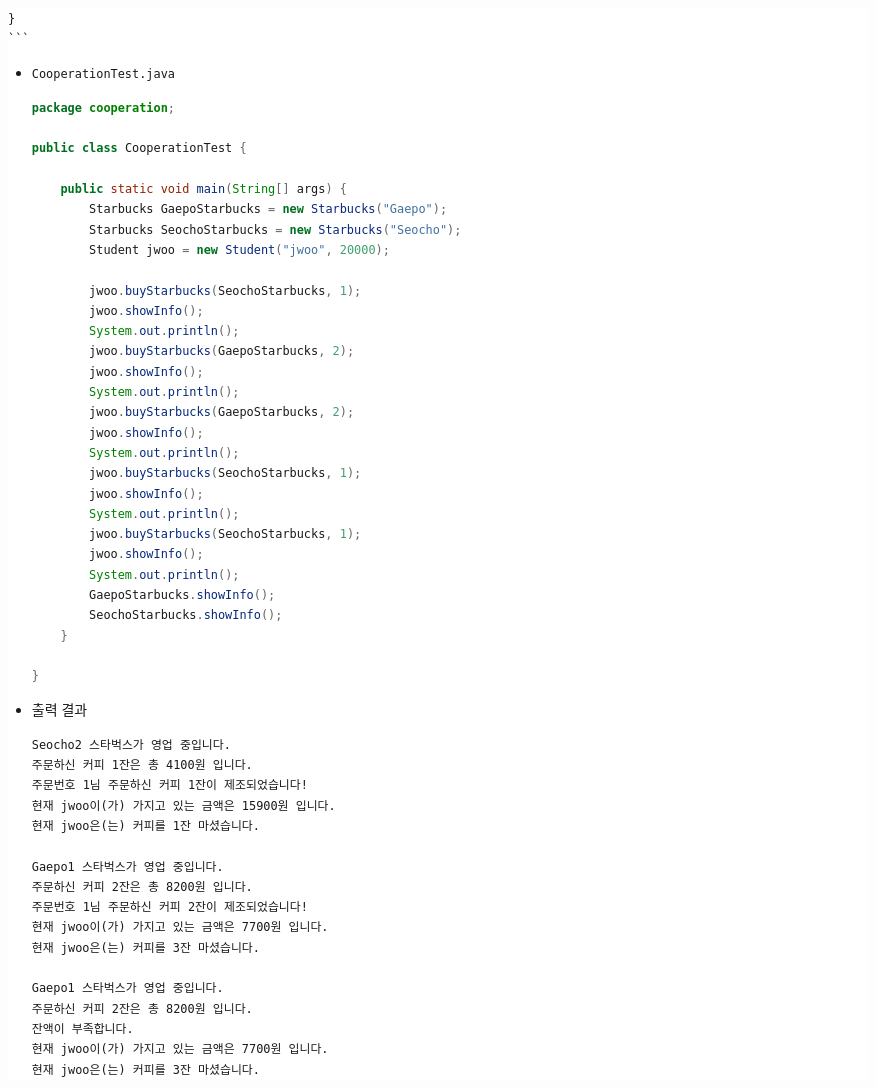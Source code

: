 	}
	```   

- `CooperationTest.java`

	```java
	package cooperation;

	public class CooperationTest {

		public static void main(String[] args) {
			Starbucks GaepoStarbucks = new Starbucks("Gaepo");
			Starbucks SeochoStarbucks = new Starbucks("Seocho");
			Student jwoo = new Student("jwoo", 20000);
			
			jwoo.buyStarbucks(SeochoStarbucks, 1);
			jwoo.showInfo();
			System.out.println();
			jwoo.buyStarbucks(GaepoStarbucks, 2);
			jwoo.showInfo();
			System.out.println();
			jwoo.buyStarbucks(GaepoStarbucks, 2);
			jwoo.showInfo();
			System.out.println();
			jwoo.buyStarbucks(SeochoStarbucks, 1);
			jwoo.showInfo();
			System.out.println();
			jwoo.buyStarbucks(SeochoStarbucks, 1);
			jwoo.showInfo();
			System.out.println();
			GaepoStarbucks.showInfo();
			SeochoStarbucks.showInfo();
		}

	}
	```   

- 출력 결과
	```
	Seocho2 스타벅스가 영업 중입니다.
	주문하신 커피 1잔은 총 4100원 입니다.
	주문번호 1님 주문하신 커피 1잔이 제조되었습니다!
	현재 jwoo이(가) 가지고 있는 금액은 15900원 입니다.
	현재 jwoo은(는) 커피를 1잔 마셨습니다.

	Gaepo1 스타벅스가 영업 중입니다.
	주문하신 커피 2잔은 총 8200원 입니다.
	주문번호 1님 주문하신 커피 2잔이 제조되었습니다!
	현재 jwoo이(가) 가지고 있는 금액은 7700원 입니다.
	현재 jwoo은(는) 커피를 3잔 마셨습니다.

	Gaepo1 스타벅스가 영업 중입니다.
	주문하신 커피 2잔은 총 8200원 입니다.
	잔액이 부족합니다.
	현재 jwoo이(가) 가지고 있는 금액은 7700원 입니다.
	현재 jwoo은(는) 커피를 3잔 마셨습니다.
